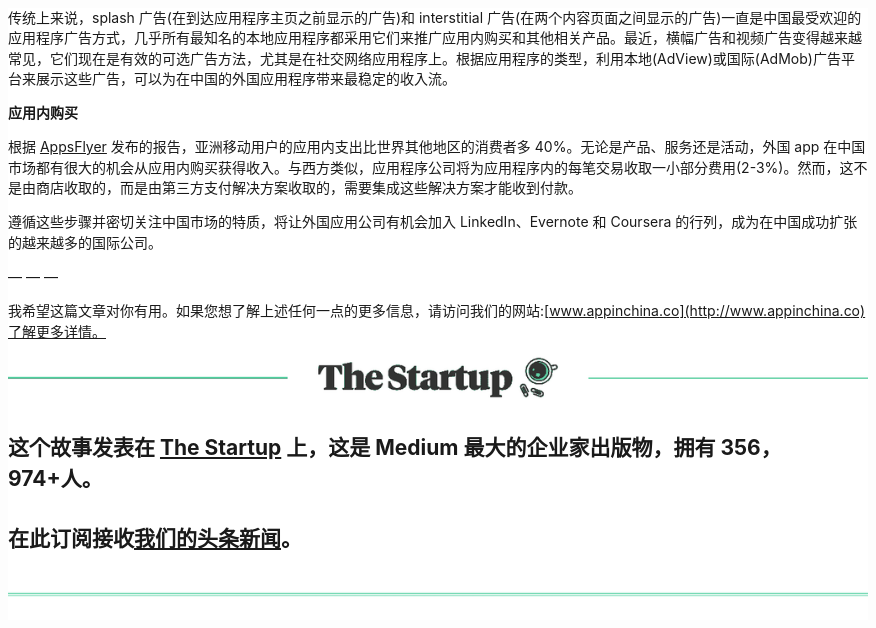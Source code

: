 传统上来说，splash 广告(在到达应用程序主页之前显示的广告)和 interstitial 广告(在两个内容页面之间显示的广告)一直是中国最受欢迎的应用程序广告方式，几乎所有最知名的本地应用程序都采用它们来推广应用内购买和其他相关产品。最近，横幅广告和视频广告变得越来越常见，它们现在是有效的可选广告方法，尤其是在社交网络应用程序上。根据应用程序的类型，利用本地(AdView)或国际(AdMob)广告平台来展示这些广告，可以为在中国的外国应用程序带来最稳定的收入流。

**应用内购买**

根据 [AppsFlyer](https://www.appsflyer.com/pr/new-report-global-app-spending-habits-finds-asian-consumers-spend-40-apps-rest-world/) 发布的报告，亚洲移动用户的应用内支出比世界其他地区的消费者多 40%。无论是产品、服务还是活动，外国 app 在中国市场都有很大的机会从应用内购买获得收入。与西方类似，应用程序公司将为应用程序内的每笔交易收取一小部分费用(2-3%)。然而，这不是由商店收取的，而是由第三方支付解决方案收取的，需要集成这些解决方案才能收到付款。

遵循这些步骤并密切关注中国市场的特质，将让外国应用公司有机会加入 LinkedIn、Evernote 和 Coursera 的行列，成为在中国成功扩张的越来越多的国际公司。

— — —

我希望这篇文章对你有用。如果您想了解上述任何一点的更多信息，请访问我们的网站:[www.appinchina.co](http://www.appinchina.co)了解更多详情。

[![](img/308a8d84fb9b2fab43d66c117fcc4bb4.png)](https://medium.com/swlh)

## 这个故事发表在 [The Startup](https://medium.com/swlh) 上，这是 Medium 最大的企业家出版物，拥有 356，974+人。

## 在此订阅接收[我们的头条新闻](http://growthsupply.com/the-startup-newsletter/)。

[![](img/b0164736ea17a63403e660de5dedf91a.png)](https://medium.com/swlh)